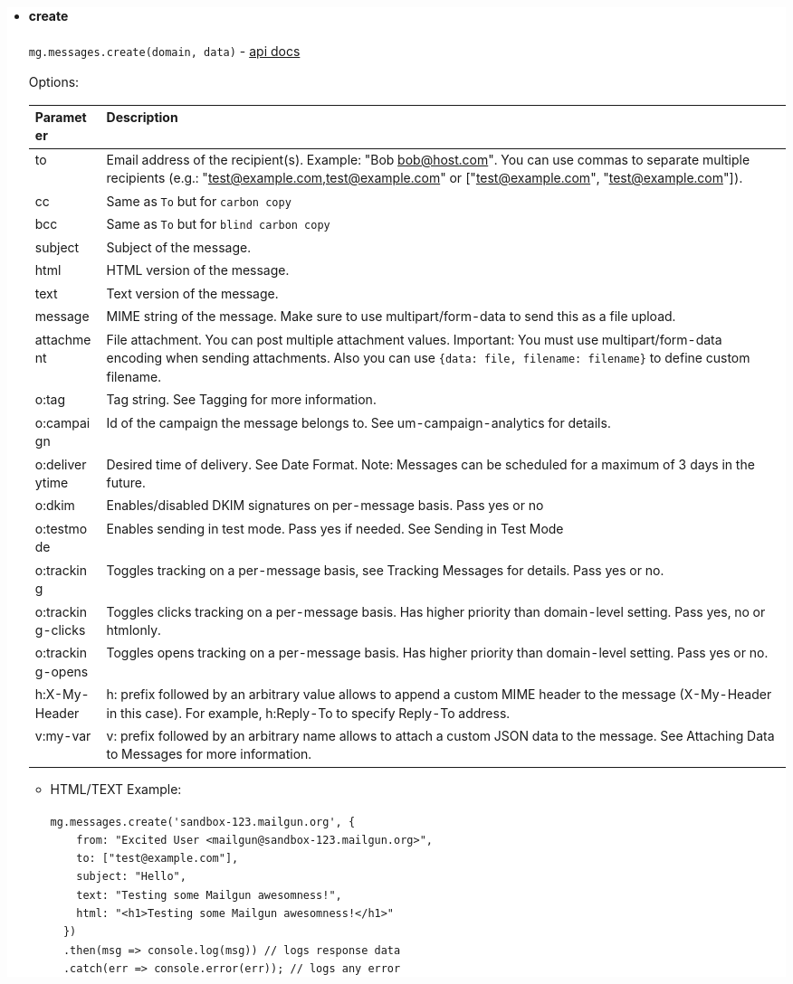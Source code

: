- #### create

  `mg.messages.create(domain, data)` - [api docs](https://documentation.mailgun.com/en/latest/api-sending.html)

  Options:

  Parameter         | Description
  :---------------- | :---------------------------------------------------------------------------------------------------------------------------------------------------------------------------------------
  to                | Email address of the recipient(s). Example: "Bob <bob@host.com>". You can use commas to separate multiple recipients (e.g.: "test@example.com,test@example.com" or ["test@example.com", "test@example.com"]).
  cc                | Same as `To` but for `carbon copy`
  bcc               | Same as `To` but for `blind carbon copy`
  subject           | Subject of the message.
  html              | HTML version of the message.
  text              | Text version of the message.
  message           | MIME string of the message. Make sure to use multipart/form-data to send this as a file upload.
  attachment        | File attachment. You can post multiple attachment values. Important: You must use multipart/form-data encoding when sending attachments. Also you can use `{data: file, filename: filename}` to define custom filename.
  o:tag             | Tag string. See Tagging for more information.
  o:campaign        | Id of the campaign the message belongs to. See um-campaign-analytics for details.
  o:deliverytime    | Desired time of delivery. See Date Format. Note: Messages can be scheduled for a maximum of 3 days in the future.
  o:dkim            | Enables/disabled DKIM signatures on per-message basis. Pass yes or no
  o:testmode        | Enables sending in test mode. Pass yes if needed. See Sending in Test Mode
  o:tracking        | Toggles tracking on a per-message basis, see Tracking Messages for details. Pass yes or no.
  o:tracking-clicks | Toggles clicks tracking on a per-message basis. Has higher priority than domain-level setting. Pass yes, no or htmlonly.
  o:tracking-opens  | Toggles opens tracking on a per-message basis. Has higher priority than domain-level setting. Pass yes or no.
  h:X-My-Header     | h: prefix followed by an arbitrary value allows to append a custom MIME header to the message (X-My-Header in this case). For example, h:Reply-To to specify Reply-To address.
  v:my-var          | v: prefix followed by an arbitrary name allows to attach a custom JSON data to the message. See Attaching Data to Messages for more information.


  - HTML/TEXT Example:

    ```JS
    mg.messages.create('sandbox-123.mailgun.org', {
        from: "Excited User <mailgun@sandbox-123.mailgun.org>",
        to: ["test@example.com"],
        subject: "Hello",
        text: "Testing some Mailgun awesomness!",
        html: "<h1>Testing some Mailgun awesomness!</h1>"
      })
      .then(msg => console.log(msg)) // logs response data
      .catch(err => console.error(err)); // logs any error
    ```
